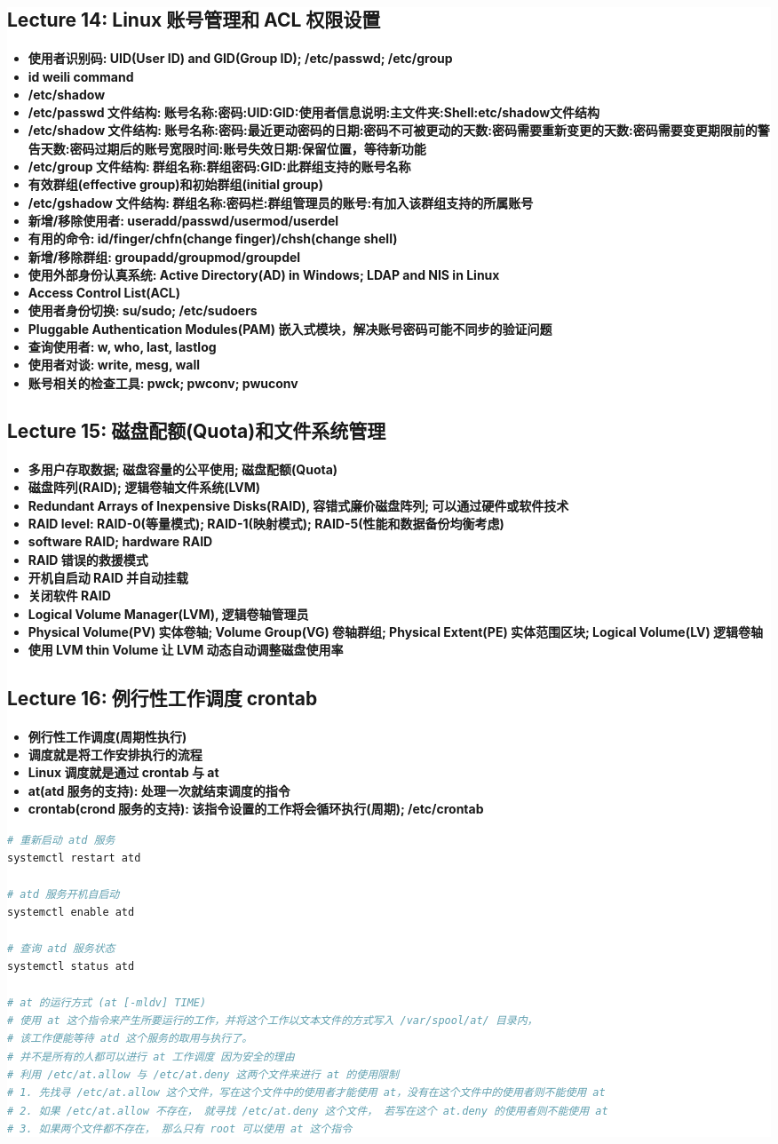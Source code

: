 ## Lecture 14: Linux 账号管理和 ACL 权限设置

- **使用者识别码: UID(User ID) and GID(Group ID); /etc/passwd; /etc/group**
- **id weili command**
- **/etc/shadow**
- **/etc/passwd 文件结构: 账号名称:密码:UID:GID:使用者信息说明:主文件夹:Shell:etc/shadow文件结构**
- **/etc/shadow 文件结构: 账号名称:密码:最近更动密码的日期:密码不可被更动的天数:密码需要重新变更的天数:密码需要变更期限前的警告天数:密码过期后的账号宽限时间:账号失效日期:保留位置，等待新功能**
- **/etc/group 文件结构: 群组名称:群组密码:GID:此群组支持的账号名称**
- **有效群组(effective group)和初始群组(initial group)**
- **/etc/gshadow 文件结构: 群组名称:密码栏:群组管理员的账号:有加入该群组支持的所属账号**
- **新增/移除使用者: useradd/passwd/usermod/userdel**
- **有用的命令: id/finger/chfn(change finger)/chsh(change shell)**
- **新增/移除群组: groupadd/groupmod/groupdel**
- **使用外部身份认真系统: Active Directory(AD) in Windows; LDAP and NIS in Linux**
- **Access Control List(ACL)**
- **使用者身份切换: su/sudo; /etc/sudoers**
- **Pluggable Authentication Modules(PAM) 嵌入式模块，解决账号密码可能不同步的验证问题**
- **查询使用者: w, who, last, lastlog**
- **使用者对谈: write, mesg, wall**
- **账号相关的检查工具: pwck; pwconv; pwuconv**

## Lecture 15: 磁盘配额(Quota)和文件系统管理

- **多用户存取数据; 磁盘容量的公平使用; 磁盘配额(Quota)**
- **磁盘阵列(RAID); 逻辑卷轴文件系统(LVM)**
- **Redundant Arrays of Inexpensive Disks(RAID), 容错式廉价磁盘阵列; 可以通过硬件或软件技术**
- **RAID level: RAID-0(等量模式); RAID-1(映射模式); RAID-5(性能和数据备份均衡考虑)**
- **software RAID; hardware RAID**
- **RAID 错误的救援模式**
- **开机自启动 RAID 并自动挂载**
- **关闭软件 RAID**
- **Logical Volume Manager(LVM), 逻辑卷轴管理员**
- **Physical Volume(PV) 实体卷轴; Volume Group(VG) 卷轴群组; Physical Extent(PE) 实体范围区块; Logical Volume(LV) 逻辑卷轴**
- **使用 LVM thin Volume 让 LVM 动态自动调整磁盘使用率**

## Lecture 16: 例行性工作调度 crontab

- **例行性工作调度(周期性执行)**
- **调度就是将工作安排执行的流程**
- **Linux 调度就是通过 crontab 与 at**
- **at(atd 服务的支持): 处理一次就结束调度的指令**
- **crontab(crond 服务的支持): 该指令设置的工作将会循环执行(周期); /etc/crontab**

```bash
# 重新启动 atd 服务
systemctl restart atd

# atd 服务开机自启动
systemctl enable atd

# 查询 atd 服务状态
systemctl status atd

# at 的运行方式 (at [-mldv] TIME)
# 使用 at 这个指令来产生所要运行的工作，并将这个工作以文本文件的方式写入 /var/spool/at/ 目录内， 
# 该工作便能等待 atd 这个服务的取用与执行了。
# 并不是所有的人都可以进行 at 工作调度 因为安全的理由
# 利用 /etc/at.allow 与 /etc/at.deny 这两个文件来进行 at 的使用限制
# 1. 先找寻 /etc/at.allow 这个文件，写在这个文件中的使用者才能使用 at，没有在这个文件中的使用者则不能使用 at 
# 2. 如果 /etc/at.allow 不存在， 就寻找 /etc/at.deny 这个文件， 若写在这个 at.deny 的使用者则不能使用 at
# 3. 如果两个文件都不存在， 那么只有 root 可以使用 at 这个指令
```